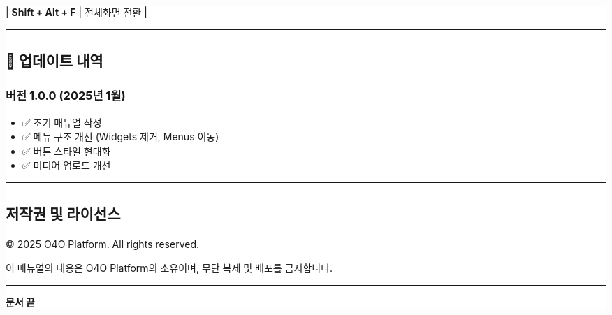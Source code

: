 | **Shift + Alt + F** | 전체화면 전환 |

---

## 📝 업데이트 내역

### 버전 1.0.0 (2025년 1월)
- ✅ 초기 매뉴얼 작성
- ✅ 메뉴 구조 개선 (Widgets 제거, Menus 이동)
- ✅ 버튼 스타일 현대화
- ✅ 미디어 업로드 개선

---

## 저작권 및 라이선스

© 2025 O4O Platform. All rights reserved.

이 매뉴얼의 내용은 O4O Platform의 소유이며, 무단 복제 및 배포를 금지합니다.

---

**문서 끝**